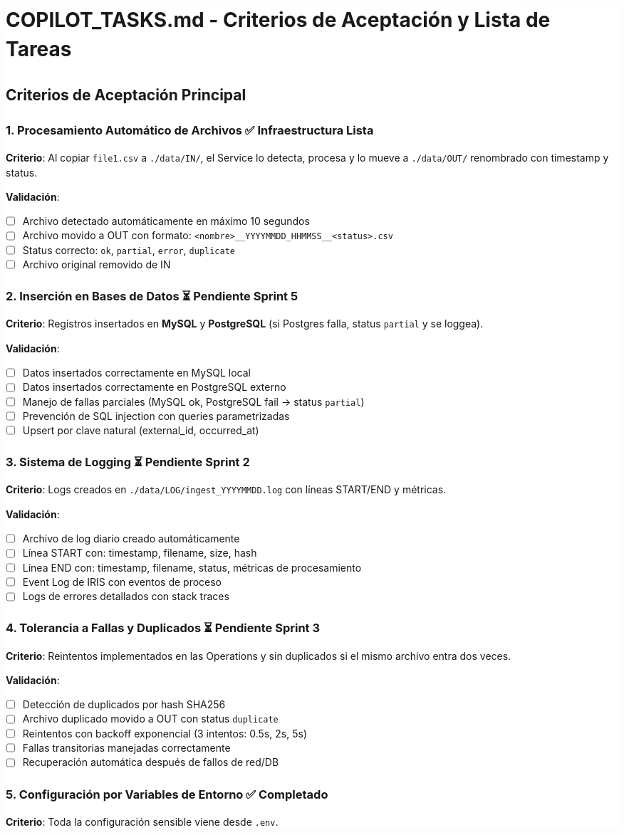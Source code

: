 # COPILOT_TASKS.md - Criterios de Aceptación y Lista de Tareas

## Criterios de Aceptación Principal

### 1. Procesamiento Automático de Archivos ✅ Infraestructura Lista
**Criterio**: Al copiar `file1.csv` a `./data/IN/`, el Service lo detecta, procesa y lo mueve a `./data/OUT/` renombrado con timestamp y status.

**Validación**:
- [ ] Archivo detectado automáticamente en máximo 10 segundos
- [ ] Archivo movido a OUT con formato: `<nombre>__YYYYMMDD_HHMMSS__<status>.csv`
- [ ] Status correcto: `ok`, `partial`, `error`, `duplicate`
- [ ] Archivo original removido de IN

### 2. Inserción en Bases de Datos ⏳ Pendiente Sprint 5
**Criterio**: Registros insertados en **MySQL** y **PostgreSQL** (si Postgres falla, status `partial` y se loggea).

**Validación**:
- [ ] Datos insertados correctamente en MySQL local
- [ ] Datos insertados correctamente en PostgreSQL externo
- [ ] Manejo de fallas parciales (MySQL ok, PostgreSQL fail → status `partial`)
- [ ] Prevención de SQL injection con queries parametrizadas
- [ ] Upsert por clave natural (external_id, occurred_at)

### 3. Sistema de Logging ⏳ Pendiente Sprint 2
**Criterio**: Logs creados en `./data/LOG/ingest_YYYYMMDD.log` con líneas START/END y métricas.

**Validación**:
- [ ] Archivo de log diario creado automáticamente
- [ ] Línea START con: timestamp, filename, size, hash
- [ ] Línea END con: timestamp, filename, status, métricas de procesamiento
- [ ] Event Log de IRIS con eventos de proceso
- [ ] Logs de errores detallados con stack traces

### 4. Tolerancia a Fallas y Duplicados ⏳ Pendiente Sprint 3
**Criterio**: Reintentos implementados en las Operations y sin duplicados si el mismo archivo entra dos veces.

**Validación**:
- [ ] Detección de duplicados por hash SHA256
- [ ] Archivo duplicado movido a OUT con status `duplicate`
- [ ] Reintentos con backoff exponencial (3 intentos: 0.5s, 2s, 5s)
- [ ] Fallas transitorias manejadas correctamente
- [ ] Recuperación automática después de fallos de red/DB

### 5. Configuración por Variables de Entorno ✅ Completado
**Criterio**: Toda la configuración sensible viene desde `.env`.
